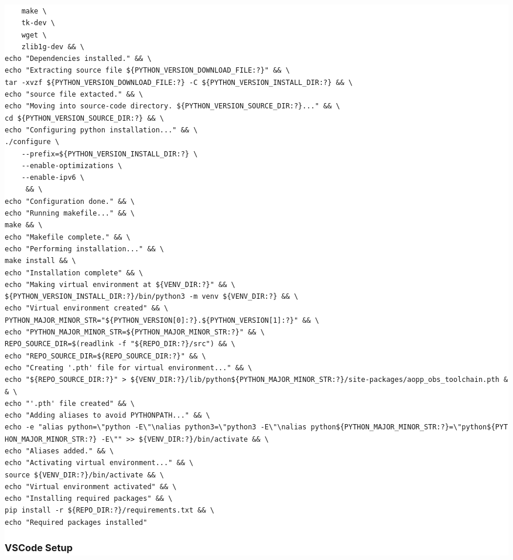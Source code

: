 ```
	make \
	tk-dev \
	wget \
	zlib1g-dev && \
echo "Dependencies installed." && \
echo "Extracting source file ${PYTHON_VERSION_DOWNLOAD_FILE:?}" && \
tar -xvzf ${PYTHON_VERSION_DOWNLOAD_FILE:?} -C ${PYTHON_VERSION_INSTALL_DIR:?} && \
echo "source file extacted." && \
echo "Moving into source-code directory. ${PYTHON_VERSION_SOURCE_DIR:?}..." && \
cd ${PYTHON_VERSION_SOURCE_DIR:?} && \
echo "Configuring python installation..." && \
./configure \
	--prefix=${PYTHON_VERSION_INSTALL_DIR:?} \
	--enable-optimizations \
	--enable-ipv6 \
	 && \
echo "Configuration done." && \
echo "Running makefile..." && \
make && \
echo "Makefile complete." && \
echo "Performing installation..." && \
make install && \
echo "Installation complete" && \
echo "Making virtual environment at ${VENV_DIR:?}" && \
${PYTHON_VERSION_INSTALL_DIR:?}/bin/python3 -m venv ${VENV_DIR:?} && \
echo "Virtual environment created" && \
PYTHON_MAJOR_MINOR_STR="${PYTHON_VERSION[0]:?}.${PYTHON_VERSION[1]:?}" && \
echo "PYTHON_MAJOR_MINOR_STR=${PYTHON_MAJOR_MINOR_STR:?}" && \
REPO_SOURCE_DIR=$(readlink -f "${REPO_DIR:?}/src") && \
echo "REPO_SOURCE_DIR=${REPO_SOURCE_DIR:?}" && \
echo "Creating '.pth' file for virtual environment..." && \
echo "${REPO_SOURCE_DIR:?}" > ${VENV_DIR:?}/lib/python${PYTHON_MAJOR_MINOR_STR:?}/site-packages/aopp_obs_toolchain.pth && \
echo "'.pth' file created" && \
echo "Adding aliases to avoid PYTHONPATH..." && \
echo -e "alias python=\"python -E\"\nalias python3=\"python3 -E\"\nalias python${PYTHON_MAJOR_MINOR_STR:?}=\"python${PYTHON_MAJOR_MINOR_STR:?} -E\"" >> ${VENV_DIR:?}/bin/activate && \
echo "Aliases added." && \
echo "Activating virtual environment..." && \
source ${VENV_DIR:?}/bin/activate && \
echo "Virtual environment activated" && \
echo "Installing required packages" && \
pip install -r ${REPO_DIR:?}/requirements.txt && \
echo "Required packages installed"
```





### VSCode Setup ###
